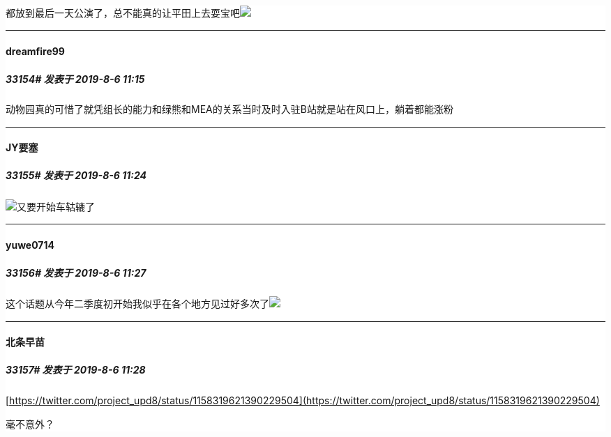

都放到最后一天公演了，总不能真的让平田上去耍宝吧<img src="https://static.saraba1st.com/image/smiley/face2017/009.gif" referrerpolicy="no-referrer">







-----

####  dreamfire99  
##### 33154#       发表于 2019-8-6 11:15




动物园真的可惜了就凭组长的能力和绿熊和MEA的关系当时及时入驻B站就是站在风口上，躺着都能涨粉







-----

####  JY要塞  
##### 33155#       发表于 2019-8-6 11:24



<img src="https://static.saraba1st.com/image/smiley/face2017/068.png" referrerpolicy="no-referrer">又要开始车轱辘了







-----

####  yuwe0714  
##### 33156#       发表于 2019-8-6 11:27




这个话题从今年二季度初开始我似乎在各个地方见过好多次了<img src="https://static.saraba1st.com/image/smiley/face2017/067.png" referrerpolicy="no-referrer">







-----

####  北条早苗  
##### 33157#       发表于 2019-8-6 11:28



[https://twitter.com/project_upd8/status/1158319621390229504](https://twitter.com/project_upd8/status/1158319621390229504)

毫不意外？

